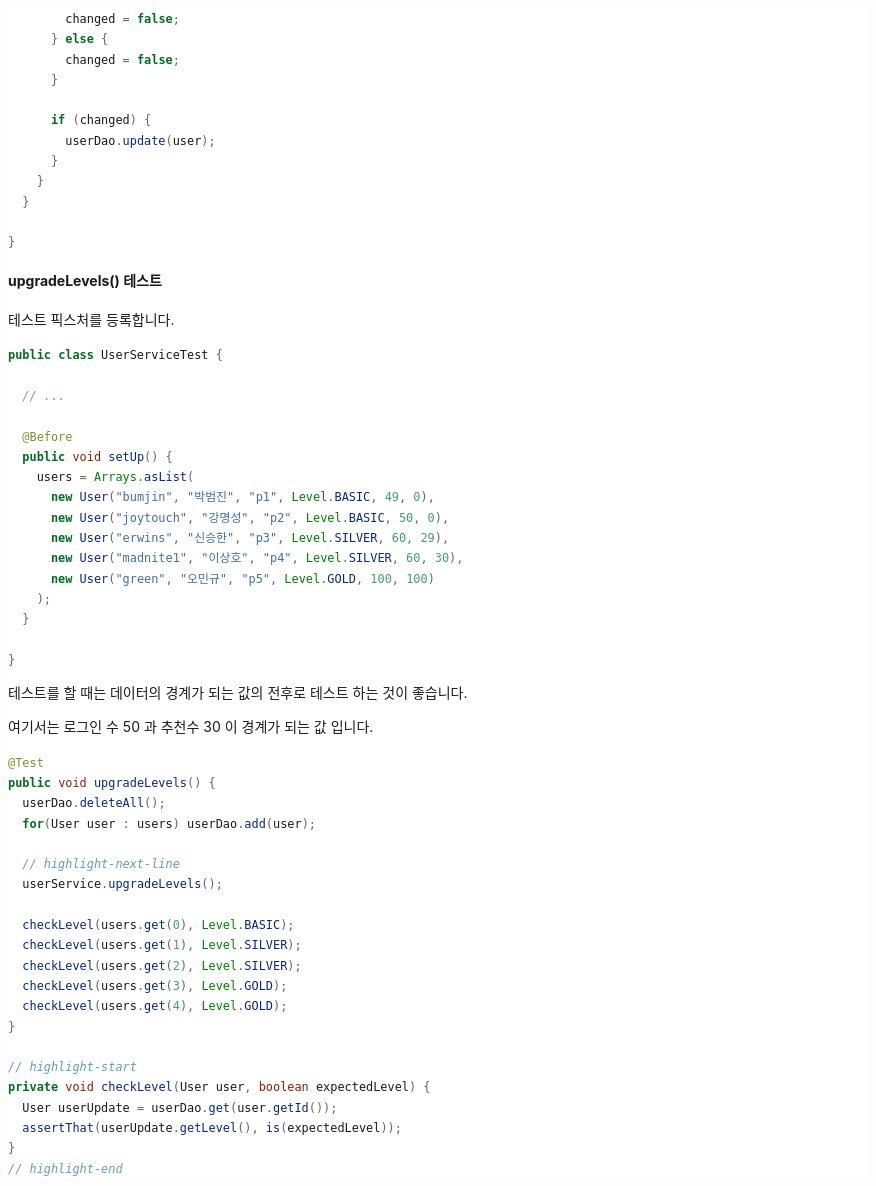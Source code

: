 ```java
        changed = false; 
      } else { 
        changed = false; 
      }
      
      if (changed) { 
        userDao.update(user); 
      }
    }
  }
  
}
```

#### upgradeLevels() 테스트

테스트 픽스처를 등록합니다.

```java
public class UserServiceTest {
  
  // ...
  
  @Before
  public void setUp() {
    users = Arrays.asList(
      new User("bumjin", "박범진", "p1", Level.BASIC, 49, 0),
      new User("joytouch", "강명성", "p2", Level.BASIC, 50, 0),
      new User("erwins", "신승한", "p3", Level.SILVER, 60, 29),
      new User("madnite1", "이상호", "p4", Level.SILVER, 60, 30),
      new User("green", "오민규", "p5", Level.GOLD, 100, 100)
    );
  }
  
}
```

테스트를 할 때는 데이터의 경계가 되는 값의 전후로 테스트 하는 것이 좋습니다.

여기서는 로그인 수 50 과 추천수 30 이 경계가 되는 값 입니다.

```java
@Test
public void upgradeLevels() {
  userDao.deleteAll();
  for(User user : users) userDao.add(user);
  
  // highlight-next-line
  userService.upgradeLevels();
  
  checkLevel(users.get(0), Level.BASIC);
  checkLevel(users.get(1), Level.SILVER);
  checkLevel(users.get(2), Level.SILVER);
  checkLevel(users.get(3), Level.GOLD);
  checkLevel(users.get(4), Level.GOLD);
}

// highlight-start
private void checkLevel(User user, boolean expectedLevel) {
  User userUpdate = userDao.get(user.getId());
  assertThat(userUpdate.getLevel(), is(expectedLevel));
}
// highlight-end
```
